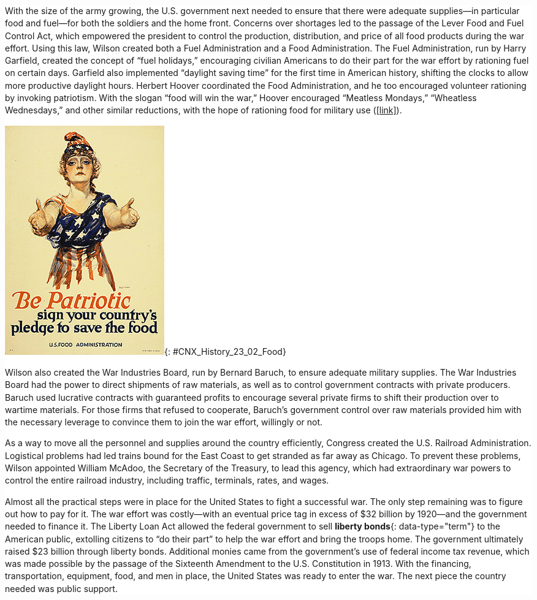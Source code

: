 With the size of the army growing, the U.S. government next needed to ensure that there were adequate supplies—in particular food and fuel—for both the soldiers and the home front. Concerns over shortages led to the passage of the Lever Food and Fuel Control Act, which empowered the president to control the production, distribution, and price of all food products during the war effort. Using this law, Wilson created both a Fuel Administration and a Food Administration. The Fuel Administration, run by Harry Garfield, created the concept of “fuel holidays,” encouraging civilian Americans to do their part for the war effort by rationing fuel on certain days. Garfield also implemented “daylight saving time” for the first time in American history, shifting the clocks to allow more productive daylight hours. Herbert Hoover coordinated the Food Administration, and he too encouraged volunteer rationing by invoking patriotism. With the slogan “food will win the war,” Hoover encouraged “Meatless Mondays,” “Wheatless Wednesdays,” and other similar reductions, with the hope of rationing food for military use ([\[link\]](#CNX_History_23_02_Food)).

 ![A poster shows a drawing of a young white woman with her arms outstretched toward the viewer. She wears an American flag wrapped around her body and a matching cap. The text reads &#x201C;Be patriotic. Sign your country&#x2019;s pledge to save the food. U.S. Food Administration.&#x201D;](../resources/CNX_History_23_02_Food.jpg "With massive propaganda campaigns linking rationing and frugality to patriotism, the government sought to ensure adequate supplies to fight the war."){: #CNX_History_23_02_Food}

Wilson also created the War Industries Board, run by Bernard Baruch, to ensure adequate military supplies. The War Industries Board had the power to direct shipments of raw materials, as well as to control government contracts with private producers. Baruch used lucrative contracts with guaranteed profits to encourage several private firms to shift their production over to wartime materials. For those firms that refused to cooperate, Baruch’s government control over raw materials provided him with the necessary leverage to convince them to join the war effort, willingly or not.

As a way to move all the personnel and supplies around the country efficiently, Congress created the U.S. Railroad Administration. Logistical problems had led trains bound for the East Coast to get stranded as far away as Chicago. To prevent these problems, Wilson appointed William McAdoo, the Secretary of the Treasury, to lead this agency, which had extraordinary war powers to control the entire railroad industry, including traffic, terminals, rates, and wages.

Almost all the practical steps were in place for the United States to fight a successful war. The only step remaining was to figure out how to pay for it. The war effort was costly—with an eventual price tag in excess of $32 billion by 1920—and the government needed to finance it. The Liberty Loan Act allowed the federal government to sell **liberty bonds**{: data-type="term"} to the American public, extolling citizens to “do their part” to help the war effort and bring the troops home. The government ultimately raised $23 billion through liberty bonds. Additional monies came from the government’s use of federal income tax revenue, which was made possible by the passage of the Sixteenth Amendment to the U.S. Constitution in 1913. With the financing, transportation, equipment, food, and men in place, the United States was ready to enter the war. The next piece the country needed was public support.


[1]: http://openstaxcollege.org/l/15antiDraft